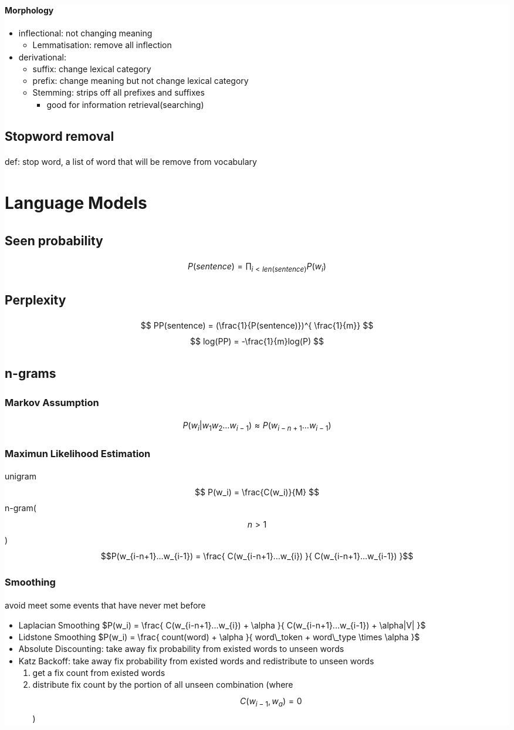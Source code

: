 #### Morphology
* inflectional: not changing meaning
    * Lemmatisation: remove all inflection
* derivational: 
    * suffix: change lexical category
    * prefix: change meaning but not change lexical category
    * Stemming: strips off all prefixes and suffixes
        * good for information retrieval(searching)


## Stopword removal
def: stop word, a list of word that will be remove from vocabulary

# Language Models
## Seen probability
$$P(sentence) = \prod_{i<len(sentence)} P(w_i)$$
## Perplexity
$$
PP(sentence) = (\frac{1}{P(sentence)})^{ \frac{1}{m}}
$$
$$
log(PP) = -\frac{1}{m}log(P)
$$
## n-grams
### Markov Assumption
$$
P(w_i|w_1w_2...w_{i-1}) \approx P(w_{i-n+1}...w_{i-1}) 
$$

### Maximun Likelihood Estimation
unigram
$$
P(w_i) = \frac{C(w_i)}{M}
$$
n-gram($$n>1$$)
$$P(w_{i-n+1}...w_{i-1}) = \frac{
C(w_{i-n+1}...w_{i})
}{
C(w_{i-n+1}...w_{i-1})
}$$

### Smoothing
avoid meet some events that have never met before

* Laplacian Smoothing $P(w_i) = \frac{
C(w_{i-n+1}...w_{i}) + \alpha
}{
C(w_{i-n+1}...w_{i-1}) + \alpha|V|
}$
* Lidstone Smoothing $P(w_i) = \frac{
count(word) + \alpha
}{
word\_token + word\_type \times \alpha
}$
* Absolute Discounting: take away fix probability from existed words to unseen words 
* Katz Backoff: take away fix probability from existed words and redistribute to unseen words
    1. get a fix count from existed words
    2. distribute fix count by the portion of all unseen combination (where $$C(w_{i-1},w_a) = 0$$)